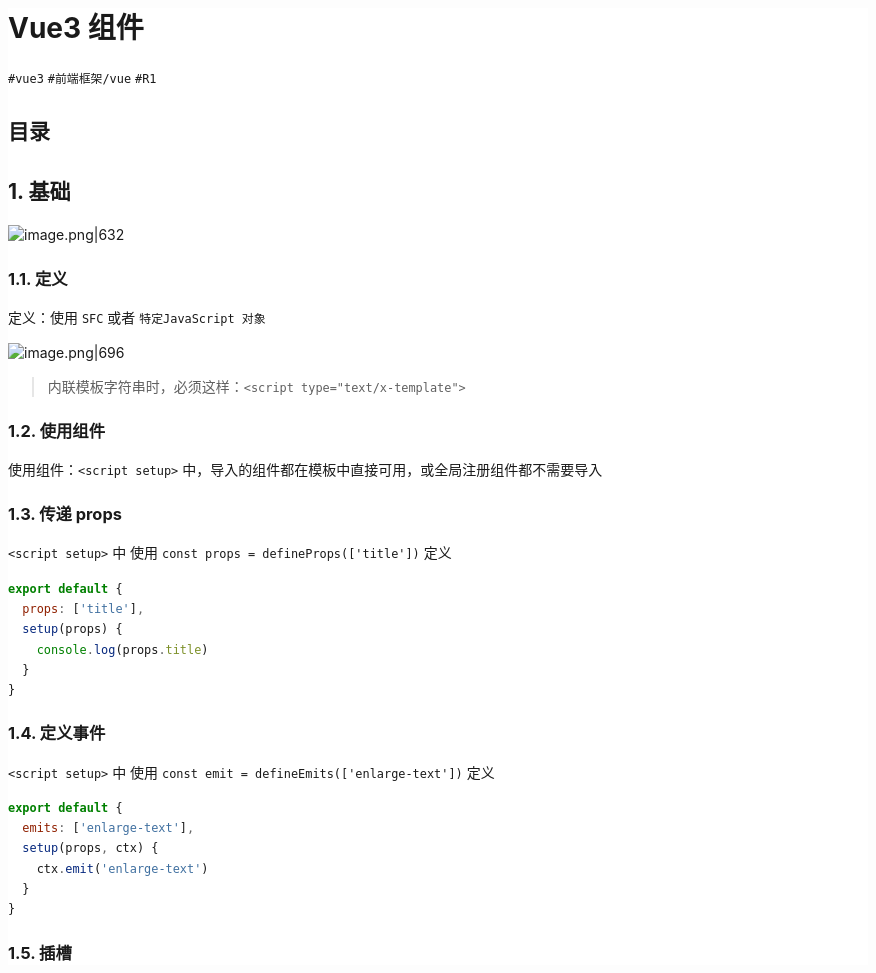 
# Vue3 组件

`#vue3` `#前端框架/vue` `#R1` 


## 目录

 ## 1. 基础 

![image.png|632](https://832-1310531898.cos.ap-beijing.myqcloud.com/yuque/158cdda6d2da00692729eb12f32de205.png)

### 1.1. 定义

定义：使用 `SFC` 或者 `特定JavaScript 对象`

![image.png|696](https://832-1310531898.cos.ap-beijing.myqcloud.com/yuque/b3751bcb2ed0be8d12f1ebf08cf1fc8e.png)

> 内联模板字符串时，必须这样：`<script type="text/x-template">`

### 1.2. 使用组件

使用组件：`<script setup>` 中，导入的组件都在模板中直接可用，或全局注册组件都不需要导入

### 1.3. 传递 props

`<script setup>` 中 使用 `const props = defineProps(['title'])` 定义

```javascript
export default {
  props: ['title'],
  setup(props) {
    console.log(props.title)
  }
}
```

### 1.4. 定义事件

`<script setup>` 中 使用 `const emit = defineEmits(['enlarge-text'])` 定义

```javascript
export default {
  emits: ['enlarge-text'],
  setup(props, ctx) {
    ctx.emit('enlarge-text')
  }
}
```

### 1.5. 插槽
